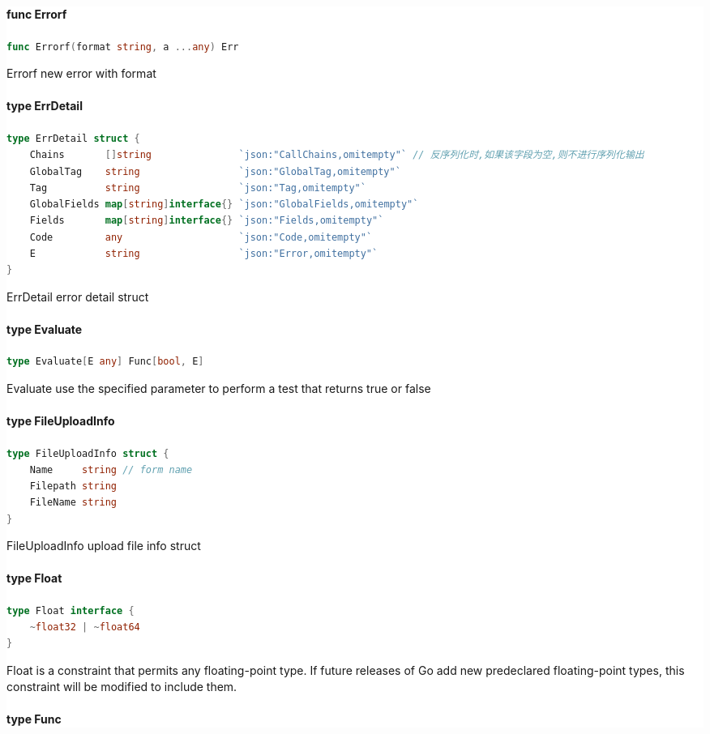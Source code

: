#### func  Errorf

```go
func Errorf(format string, a ...any) Err
```
Errorf new error with format

#### type ErrDetail

```go
type ErrDetail struct {
	Chains       []string               `json:"CallChains,omitempty"` // 反序列化时,如果该字段为空,则不进行序列化输出
	GlobalTag    string                 `json:"GlobalTag,omitempty"`
	Tag          string                 `json:"Tag,omitempty"`
	GlobalFields map[string]interface{} `json:"GlobalFields,omitempty"`
	Fields       map[string]interface{} `json:"Fields,omitempty"`
	Code         any                    `json:"Code,omitempty"`
	E            string                 `json:"Error,omitempty"`
}
```

ErrDetail error detail struct

#### type Evaluate

```go
type Evaluate[E any] Func[bool, E]
```

Evaluate use the specified parameter to perform a test that returns true or
false

#### type FileUploadInfo

```go
type FileUploadInfo struct {
	Name     string // form name
	Filepath string
	FileName string
}
```

FileUploadInfo upload file info struct

#### type Float

```go
type Float interface {
	~float32 | ~float64
}
```

Float is a constraint that permits any floating-point type. If future releases
of Go add new predeclared floating-point types, this constraint will be modified
to include them.

#### type Func

